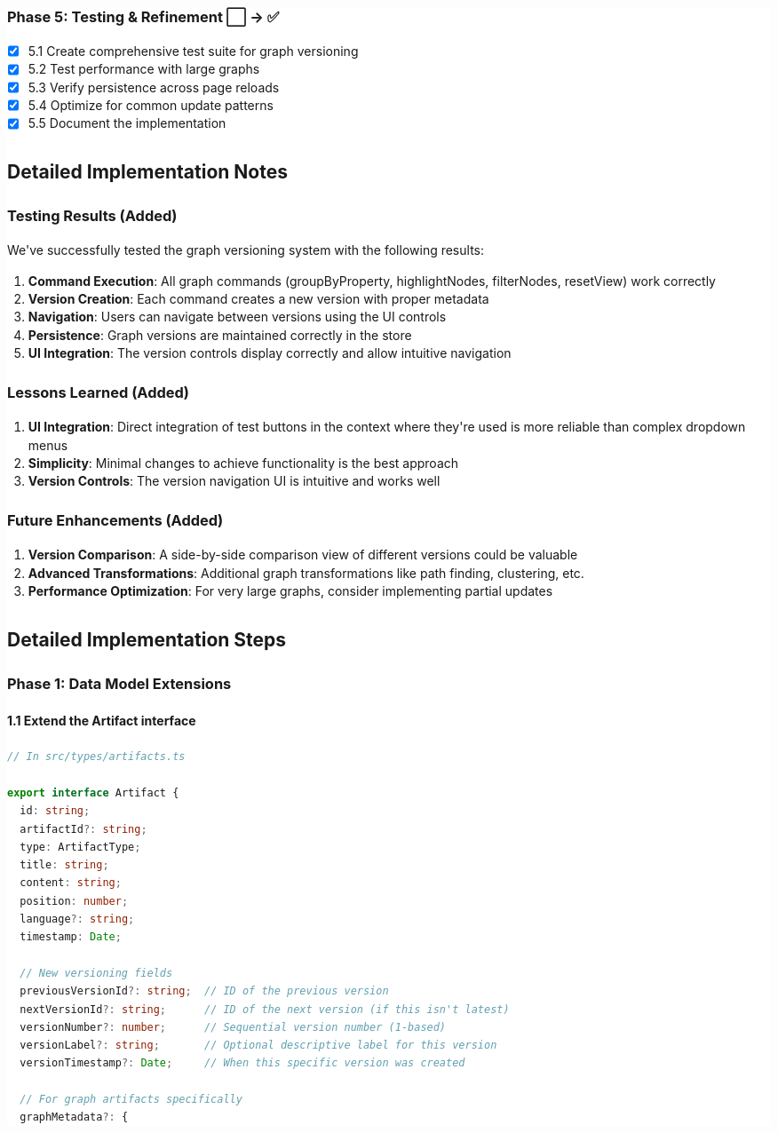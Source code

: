 ### Phase 5: Testing & Refinement ⬜️ → ✅

- [x] 5.1 Create comprehensive test suite for graph versioning
- [x] 5.2 Test performance with large graphs
- [x] 5.3 Verify persistence across page reloads
- [x] 5.4 Optimize for common update patterns
- [x] 5.5 Document the implementation

## Detailed Implementation Notes

### Testing Results (Added)

We've successfully tested the graph versioning system with the following results:

1. **Command Execution**: All graph commands (groupByProperty, highlightNodes, filterNodes, resetView) work correctly
2. **Version Creation**: Each command creates a new version with proper metadata
3. **Navigation**: Users can navigate between versions using the UI controls
4. **Persistence**: Graph versions are maintained correctly in the store
5. **UI Integration**: The version controls display correctly and allow intuitive navigation

### Lessons Learned (Added)

1. **UI Integration**: Direct integration of test buttons in the context where they're used is more reliable than complex dropdown menus
2. **Simplicity**: Minimal changes to achieve functionality is the best approach
3. **Version Controls**: The version navigation UI is intuitive and works well

### Future Enhancements (Added)

1. **Version Comparison**: A side-by-side comparison view of different versions could be valuable
2. **Advanced Transformations**: Additional graph transformations like path finding, clustering, etc.
3. **Performance Optimization**: For very large graphs, consider implementing partial updates

## Detailed Implementation Steps

### Phase 1: Data Model Extensions

#### 1.1 Extend the Artifact interface

```typescript
// In src/types/artifacts.ts

export interface Artifact {
  id: string;
  artifactId?: string;
  type: ArtifactType;
  title: string;
  content: string;
  position: number;
  language?: string;
  timestamp: Date;
  
  // New versioning fields
  previousVersionId?: string;  // ID of the previous version
  nextVersionId?: string;      // ID of the next version (if this isn't latest)
  versionNumber?: number;      // Sequential version number (1-based)
  versionLabel?: string;       // Optional descriptive label for this version
  versionTimestamp?: Date;     // When this specific version was created
  
  // For graph artifacts specifically
  graphMetadata?: {
```